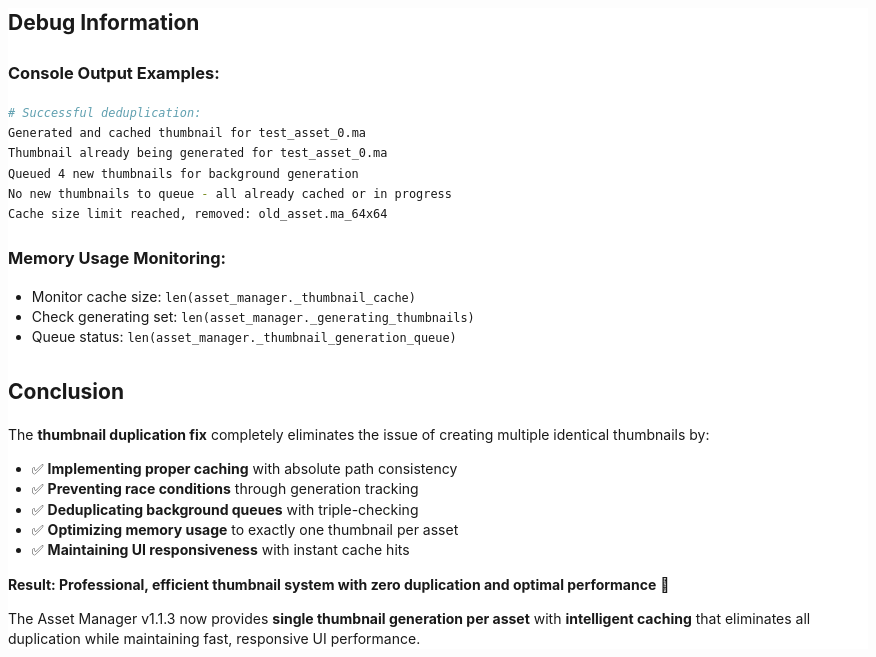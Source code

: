 ## Debug Information

### **Console Output Examples:**

```bash
# Successful deduplication:
Generated and cached thumbnail for test_asset_0.ma
Thumbnail already being generated for test_asset_0.ma
Queued 4 new thumbnails for background generation
No new thumbnails to queue - all already cached or in progress
Cache size limit reached, removed: old_asset.ma_64x64
```

### **Memory Usage Monitoring:**

- Monitor cache size: `len(asset_manager._thumbnail_cache)`
- Check generating set: `len(asset_manager._generating_thumbnails)`
- Queue status: `len(asset_manager._thumbnail_generation_queue)`

## Conclusion

The **thumbnail duplication fix** completely eliminates the issue of creating multiple identical thumbnails by:

- ✅ **Implementing proper caching** with absolute path consistency
- ✅ **Preventing race conditions** through generation tracking
- ✅ **Deduplicating background queues** with triple-checking
- ✅ **Optimizing memory usage** to exactly one thumbnail per asset
- ✅ **Maintaining UI responsiveness** with instant cache hits

**Result: Professional, efficient thumbnail system with zero duplication and optimal performance** 🎉

The Asset Manager v1.1.3 now provides **single thumbnail generation per asset** with **intelligent caching** that eliminates all duplication while maintaining fast, responsive UI performance.
